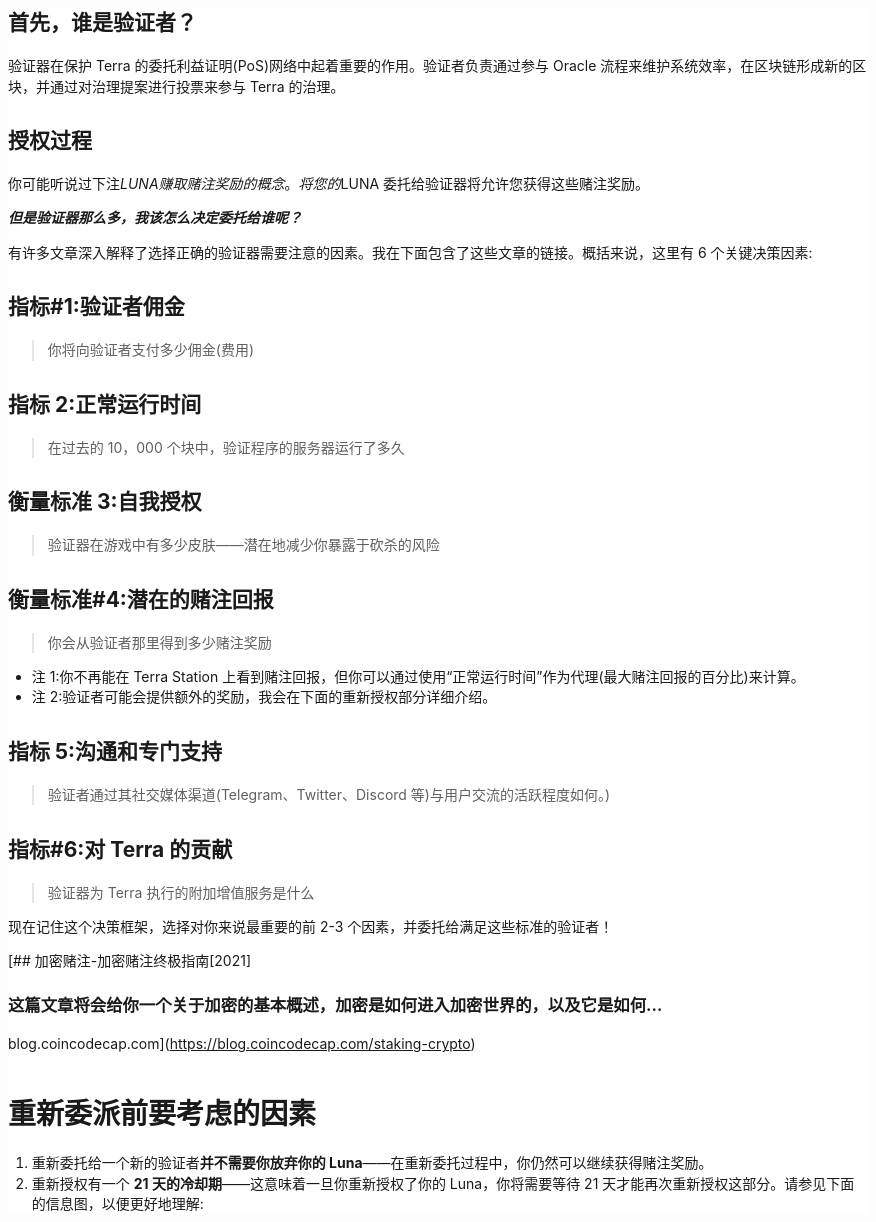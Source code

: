 ## 首先，谁是验证者？

验证器在保护 Terra 的委托利益证明(PoS)网络中起着重要的作用。验证者负责通过参与 Oracle 流程来维护系统效率，在区块链形成新的区块，并通过对治理提案进行投票来参与 Terra 的治理。

## 授权过程

你可能听说过下注$LUNA 赚取赌注奖励的概念。将您的$LUNA 委托给验证器将允许您获得这些赌注奖励。

***但是验证器那么多，我该怎么决定委托给谁呢？***

有许多文章深入解释了选择正确的验证器需要注意的因素。我在下面包含了这些文章的链接。概括来说，这里有 6 个关键决策因素:

## 指标#1:验证者佣金

> 你将向验证者支付多少佣金(费用)

## 指标 2:正常运行时间

> 在过去的 10，000 个块中，验证程序的服务器运行了多久

## 衡量标准 3:自我授权

> 验证器在游戏中有多少皮肤——潜在地减少你暴露于砍杀的风险

## 衡量标准#4:潜在的赌注回报

> 你会从验证者那里得到多少赌注奖励

*   注 1:你不再能在 Terra Station 上看到赌注回报，但你可以通过使用“正常运行时间”作为代理(最大赌注回报的百分比)来计算。
*   注 2:验证者可能会提供额外的奖励，我会在下面的重新授权部分详细介绍。

## 指标 5:沟通和专门支持

> 验证者通过其社交媒体渠道(Telegram、Twitter、Discord 等)与用户交流的活跃程度如何。)

## 指标#6:对 Terra 的贡献

> 验证器为 Terra 执行的附加增值服务是什么

现在记住这个决策框架，选择对你来说最重要的前 2-3 个因素，并委托给满足这些标准的验证者！

[](https://blog.coincodecap.com/staking-crypto) [## 加密赌注-加密赌注终极指南[2021]

### 这篇文章将会给你一个关于加密的基本概述，加密是如何进入加密世界的，以及它是如何…

blog.coincodecap.com](https://blog.coincodecap.com/staking-crypto) 

# 重新委派前要考虑的因素

1.  重新委托给一个新的验证者**并不需要你放弃你的 Luna**——在重新委托过程中，你仍然可以继续获得赌注奖励。
2.  重新授权有一个 **21 天的冷却期**——这意味着一旦你重新授权了你的 Luna，你将需要等待 21 天才能再次重新授权这部分。请参见下面的信息图，以便更好地理解:
